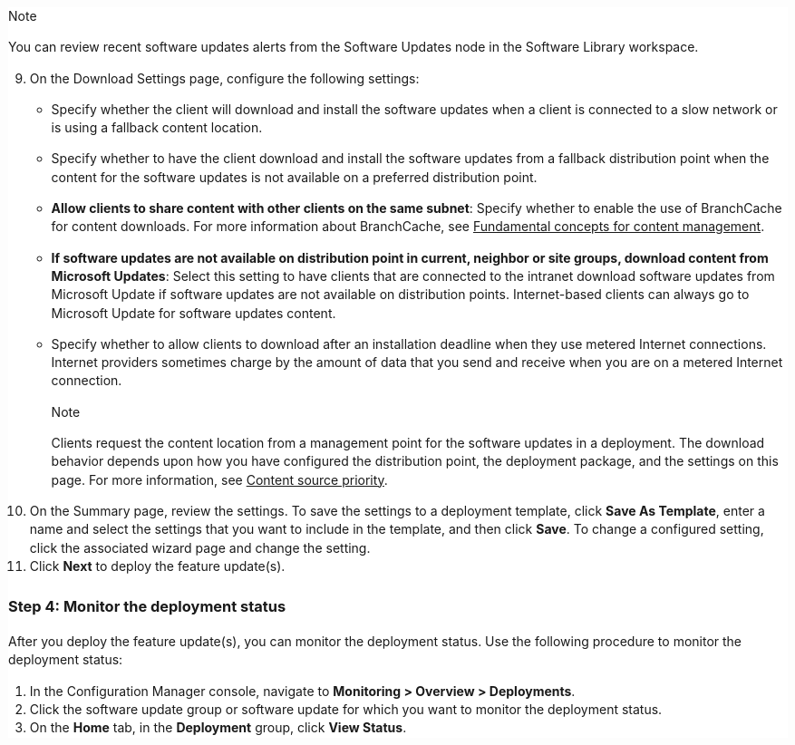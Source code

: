    > [!NOTE]
   > You can review recent software updates alerts from the Software Updates node in the Software Library workspace.
9. On the Download Settings page, configure the following settings:
   - Specify whether the client will download and install the software updates when a client is connected to a slow network or is using a fallback content location.
   - Specify whether to have the client download and install the software updates from a fallback distribution point when the content for the software updates is not available on a preferred distribution point.
   - **Allow clients to share content with other clients on the same subnet**: Specify whether to enable the use of BranchCache for content downloads. For more information about BranchCache, see [Fundamental concepts for content management](/sccm/core/plan-design/hierarchy/fundamental-concepts-for-content-management#branchcache).
   - **If software updates are not available on distribution point in current, neighbor or site groups, download content from Microsoft Updates**: Select this setting to have clients that are connected to the intranet download software updates from Microsoft Update if software updates are not available on distribution points. Internet-based clients can always go to Microsoft Update for software updates content.
   - Specify whether to allow clients to download after an installation deadline when they use metered Internet connections. Internet providers sometimes charge by the amount of data that you send and receive when you are on a metered Internet connection.

     > [!NOTE]
     > Clients request the content location from a management point for the software updates in a deployment. The download behavior depends upon how you have configured the distribution point, the deployment package, and the settings on this page. For more information, see [Content source priority](/mem/configmgr/core/plan-design/hierarchy/fundamental-concepts-for-content-management#content-source-priority).
10. On the Summary page, review the settings. To save the settings to a deployment template, click **Save As Template**, enter a name and select the settings that you want to include in the template, and then click **Save**. To change a configured setting, click the associated wizard page and change the setting.
11. Click **Next** to deploy the feature update(s).

### Step 4: Monitor the deployment status

After you deploy the feature update(s), you can monitor the deployment status. Use the following procedure to monitor the deployment status:

1. In the Configuration Manager console, navigate to **Monitoring > Overview > Deployments**.
2. Click the software update group or software update for which you want to monitor the deployment status.
3. On the **Home** tab, in the **Deployment** group, click **View Status**.
